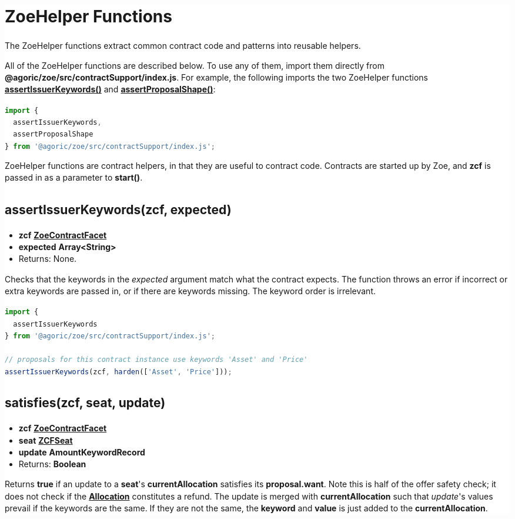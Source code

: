 # ZoeHelper Functions

The ZoeHelper functions extract common contract code and
patterns into reusable helpers.

All of the ZoeHelper functions are described below. To use any of them, import them
directly from **@agoric/zoe/src/contractSupport/index.js**. For example, the
following imports the two ZoeHelper functions **[assertIssuerKeywords()](#assertissuerkeywords-zcf-expected)** and
**[assertProposalShape()](#assertproposalshape-seat-expected)**:

```js
import {
  assertIssuerKeywords,
  assertProposalShape
} from '@agoric/zoe/src/contractSupport/index.js';
```

ZoeHelper functions are contract helpers, in that they are useful to contract code. Contracts are started up by Zoe, 
and **zcf** is passed in as a parameter to **start()**. 

## assertIssuerKeywords(zcf, expected)
- **zcf** **[ZoeContractFacet](./zoe-contract-facet.md)** 
- **expected** **Array&lt;String>**
- Returns: None.

Checks that the keywords in the *expected* argument match what the contract expects. 
The function throws an error if incorrect or extra keywords are passed
in, or if there are keywords missing. The keyword order is irrelevant.

```js
import {
  assertIssuerKeywords
} from '@agoric/zoe/src/contractSupport/index.js';

// proposals for this contract instance use keywords 'Asset' and 'Price'
assertIssuerKeywords(zcf, harden(['Asset', 'Price']));
```

## satisfies(zcf, seat, update)
- **zcf** **[ZoeContractFacet](./zoe-contract-facet.md)**
- **seat** **[ZCFSeat](./zcfseat.md)**
- **update** **AmountKeywordRecord**
- Returns: **Boolean** 

Returns **true** if an update to a **seat**'s **currentAllocation** satisfies its
**proposal.want**. Note this is half of the offer safety check; 
it does not check if the **[Allocation](./zoe-data-types.md#allocation)** constitutes a refund.
The update is merged with **currentAllocation** such that
*update*'s values prevail if the keywords are the same. If they
are not the same, the **keyword** and **value** is just added to the **currentAllocation**.

